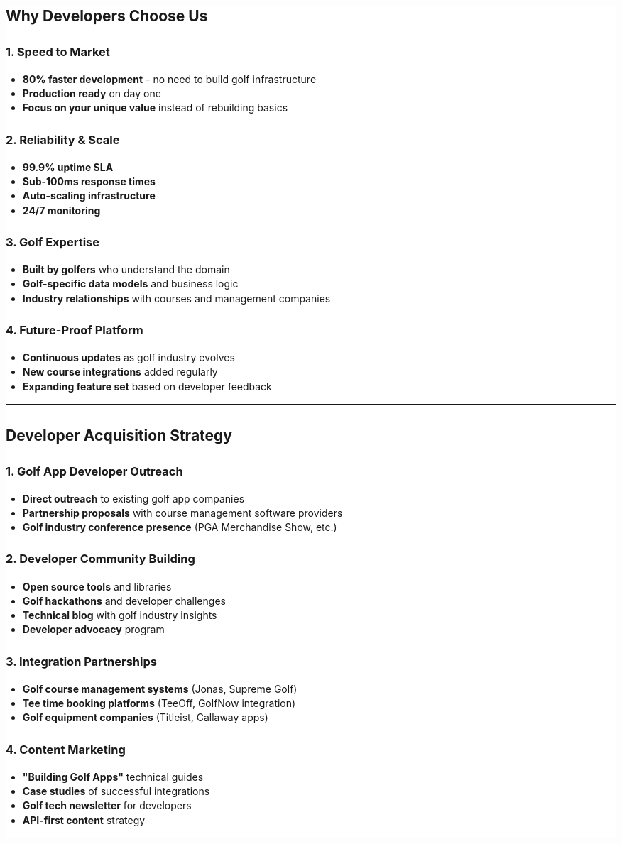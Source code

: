 ## Why Developers Choose Us

### 1. Speed to Market
- **80% faster development** - no need to build golf infrastructure
- **Production ready** on day one
- **Focus on your unique value** instead of rebuilding basics

### 2. Reliability & Scale
- **99.9% uptime SLA**
- **Sub-100ms response times**
- **Auto-scaling infrastructure**
- **24/7 monitoring**

### 3. Golf Expertise
- **Built by golfers** who understand the domain
- **Golf-specific data models** and business logic
- **Industry relationships** with courses and management companies

### 4. Future-Proof Platform
- **Continuous updates** as golf industry evolves
- **New course integrations** added regularly
- **Expanding feature set** based on developer feedback

---

## Developer Acquisition Strategy

### 1. Golf App Developer Outreach
- **Direct outreach** to existing golf app companies
- **Partnership proposals** with course management software providers
- **Golf industry conference presence** (PGA Merchandise Show, etc.)

### 2. Developer Community Building
- **Open source tools** and libraries
- **Golf hackathons** and developer challenges
- **Technical blog** with golf industry insights
- **Developer advocacy** program

### 3. Integration Partnerships
- **Golf course management systems** (Jonas, Supreme Golf)
- **Tee time booking platforms** (TeeOff, GolfNow integration)
- **Golf equipment companies** (Titleist, Callaway apps)

### 4. Content Marketing
- **"Building Golf Apps"** technical guides
- **Case studies** of successful integrations
- **Golf tech newsletter** for developers
- **API-first content** strategy

---